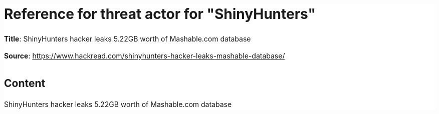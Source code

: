# Reference for threat actor for "ShinyHunters"

**Title**: ShinyHunters hacker leaks 5.22GB worth of Mashable.com database

**Source**: https://www.hackread.com/shinyhunters-hacker-leaks-mashable-database/

## Content







ShinyHunters hacker leaks 5.22GB worth of Mashable.com database



































































